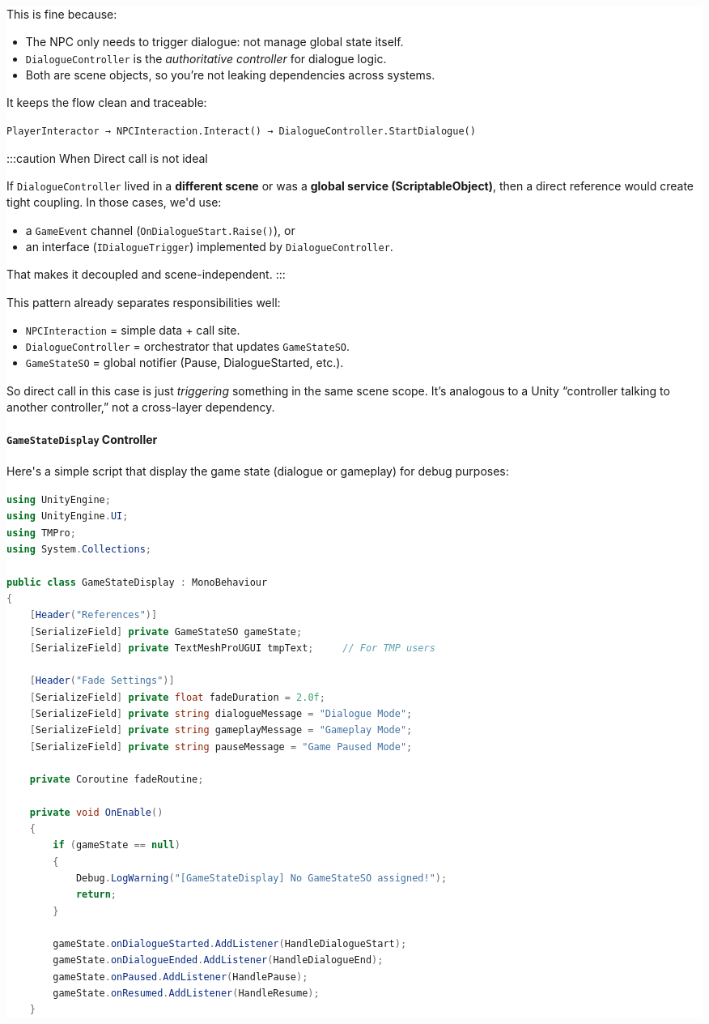 This is fine because:

- The NPC only needs to trigger dialogue: not manage global state itself.
- `DialogueController` is the _authoritative controller_ for dialogue logic.
- Both are scene objects, so you’re not leaking dependencies across systems.

It keeps the flow clean and traceable:

```
PlayerInteractor → NPCInteraction.Interact() → DialogueController.StartDialogue()
```

:::caution When Direct call is not ideal

If `DialogueController` lived in a **different scene** or was a **global service (ScriptableObject)**, then a direct reference would create tight coupling.
In those cases, we'd use:

- a `GameEvent` channel (`OnDialogueStart.Raise()`), or
- an interface (`IDialogueTrigger`) implemented by `DialogueController`.

That makes it decoupled and scene-independent.
:::

This pattern already separates responsibilities well:

- `NPCInteraction` = simple data + call site.
- `DialogueController` = orchestrator that updates `GameStateSO`.
- `GameStateSO` = global notifier (Pause, DialogueStarted, etc.).

So direct call in this case is just _triggering_ something in the same scene scope.
It’s analogous to a Unity “controller talking to another controller,” not a cross-layer dependency.

#### `GameStateDisplay` Controller

Here's a simple script that display the game state (dialogue or gameplay) for debug purposes:

```cs title="GameStateDisplay.cs"
using UnityEngine;
using UnityEngine.UI;
using TMPro;
using System.Collections;

public class GameStateDisplay : MonoBehaviour
{
    [Header("References")]
    [SerializeField] private GameStateSO gameState;
    [SerializeField] private TextMeshProUGUI tmpText;     // For TMP users

    [Header("Fade Settings")]
    [SerializeField] private float fadeDuration = 2.0f;
    [SerializeField] private string dialogueMessage = "Dialogue Mode";
    [SerializeField] private string gameplayMessage = "Gameplay Mode";
    [SerializeField] private string pauseMessage = "Game Paused Mode";

    private Coroutine fadeRoutine;

    private void OnEnable()
    {
        if (gameState == null)
        {
            Debug.LogWarning("[GameStateDisplay] No GameStateSO assigned!");
            return;
        }

        gameState.onDialogueStarted.AddListener(HandleDialogueStart);
        gameState.onDialogueEnded.AddListener(HandleDialogueEnd);
        gameState.onPaused.AddListener(HandlePause);
        gameState.onResumed.AddListener(HandleResume);
    }
```